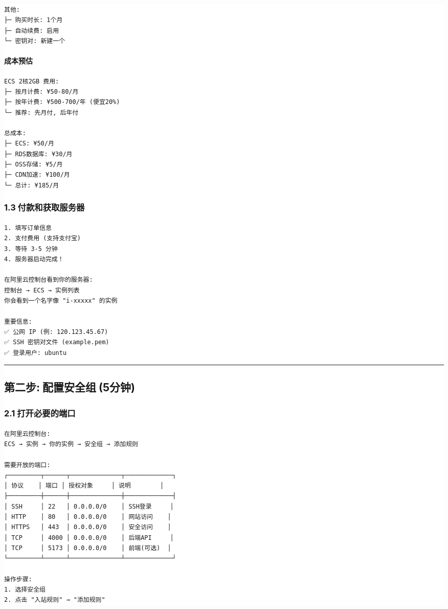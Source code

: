 ```
其他:
├─ 购买时长: 1个月
├─ 自动续费: 启用
└─ 密钥对: 新建一个
```

#### 成本预估

```
ECS 2核2GB 费用:
├─ 按月计费: ¥50-80/月
├─ 按年计费: ¥500-700/年 (便宜20%)
└─ 推荐: 先月付, 后年付

总成本:
├─ ECS: ¥50/月
├─ RDS数据库: ¥30/月
├─ OSS存储: ¥5/月
├─ CDN加速: ¥100/月
└─ 总计: ¥185/月
```

### 1.3 付款和获取服务器

```
1. 填写订单信息
2. 支付费用 (支持支付宝)
3. 等待 3-5 分钟
4. 服务器启动完成！

在阿里云控制台看到你的服务器:
控制台 → ECS → 实例列表
你会看到一个名字像 "i-xxxxx" 的实例

重要信息:
✅ 公网 IP (例: 120.123.45.67)
✅ SSH 密钥对文件 (example.pem)
✅ 登录用户: ubuntu
```

---

## 第二步: 配置安全组 (5分钟)

### 2.1 打开必要的端口

```
在阿里云控制台:
ECS → 实例 → 你的实例 → 安全组 → 添加规则

需要开放的端口:
┌─────────┬──────┬──────────────┬─────────────┐
│ 协议    │ 端口 │ 授权对象     │ 说明        │
├─────────┼──────┼──────────────┼─────────────┤
│ SSH     │ 22   │ 0.0.0.0/0    │ SSH登录     │
│ HTTP    │ 80   │ 0.0.0.0/0    │ 网站访问    │
│ HTTPS   │ 443  │ 0.0.0.0/0    │ 安全访问    │
│ TCP     │ 4000 │ 0.0.0.0/0    │ 后端API     │
│ TCP     │ 5173 │ 0.0.0.0/0    │ 前端(可选)  │
└─────────┴──────┴──────────────┴─────────────┘

操作步骤:
1. 选择安全组
2. 点击 "入站规则" → "添加规则"
```